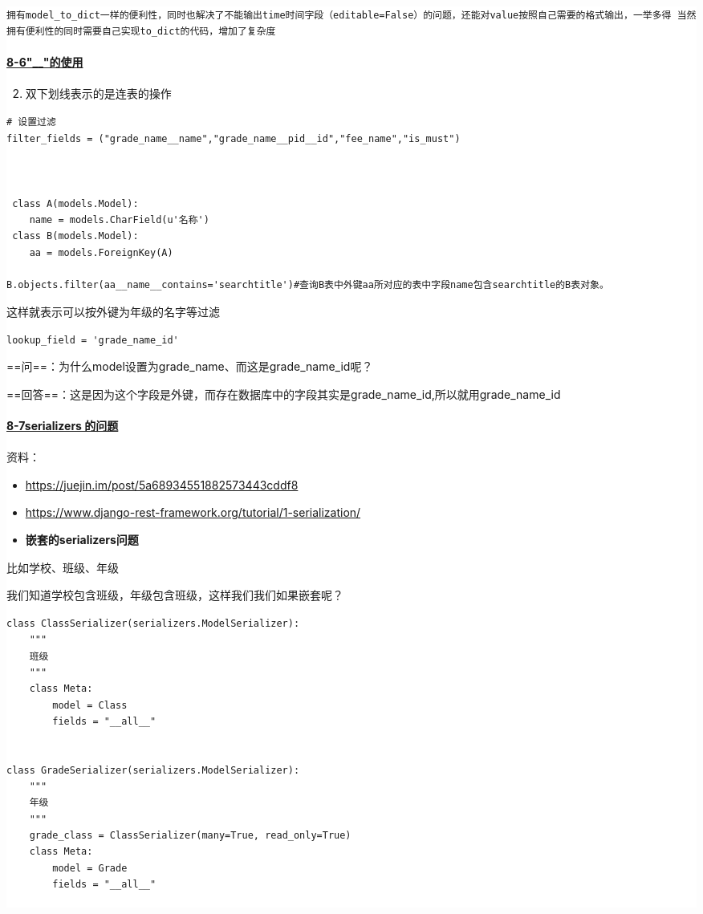 
```
拥有model_to_dict一样的便利性，同时也解决了不能输出time时间字段（editable=False）的问题，还能对value按照自己需要的格式输出，一举多得 当然拥有便利性的同时需要自己实现to_dict的代码，增加了复杂度
```


#### [8-6"__"的使用](#)

2. 双下划线表示的是连表的操作



```
# 设置过滤
filter_fields = ("grade_name__name","grade_name__pid__id","fee_name","is_must")



 class A(models.Model):
    name = models.CharField(u'名称')
 class B(models.Model):
    aa = models.ForeignKey(A)
 
B.objects.filter(aa__name__contains='searchtitle')#查询B表中外键aa所对应的表中字段name包含searchtitle的B表对象。
```


这样就表示可以按外键为年级的名字等过滤


```
lookup_field = 'grade_name_id'
```

==问==：为什么model设置为grade_name、而这是grade_name_id呢？

==回答==：这是因为这个字段是外键，而存在数据库中的字段其实是grade_name_id,所以就用grade_name_id



#### [8-7serializers 的问题](#)

资料：
- https://juejin.im/post/5a68934551882573443cddf8
- https://www.django-rest-framework.org/tutorial/1-serialization/



- **嵌套的serializers问题**

比如学校、班级、年级

我们知道学校包含班级，年级包含班级，这样我们我们如果嵌套呢？


```
class ClassSerializer(serializers.ModelSerializer):
    """
    班级
    """
    class Meta:
        model = Class
        fields = "__all__"


class GradeSerializer(serializers.ModelSerializer):
    """
    年级
    """
    grade_class = ClassSerializer(many=True, read_only=True)
    class Meta:
        model = Grade
        fields = "__all__"
        
```